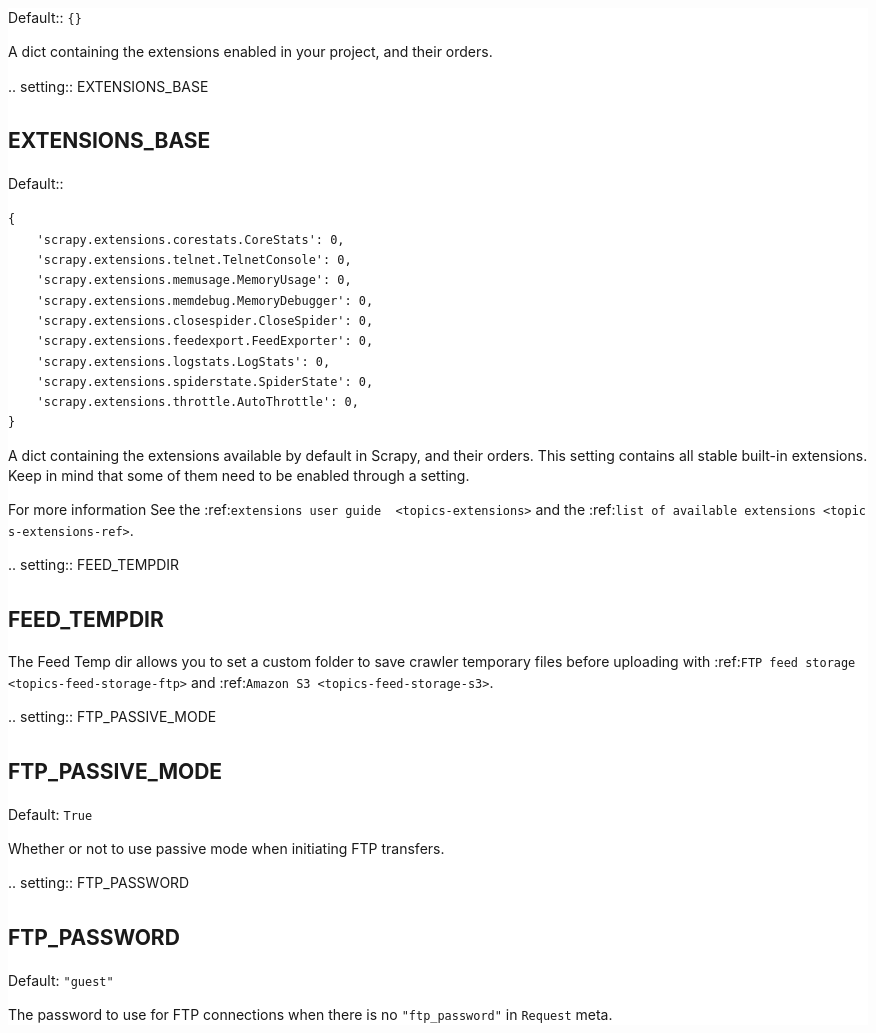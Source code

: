 Default:: ``{}``

A dict containing the extensions enabled in your project, and their orders.

.. setting:: EXTENSIONS_BASE

EXTENSIONS_BASE
---------------

Default::

    {
        'scrapy.extensions.corestats.CoreStats': 0,
        'scrapy.extensions.telnet.TelnetConsole': 0,
        'scrapy.extensions.memusage.MemoryUsage': 0,
        'scrapy.extensions.memdebug.MemoryDebugger': 0,
        'scrapy.extensions.closespider.CloseSpider': 0,
        'scrapy.extensions.feedexport.FeedExporter': 0,
        'scrapy.extensions.logstats.LogStats': 0,
        'scrapy.extensions.spiderstate.SpiderState': 0,
        'scrapy.extensions.throttle.AutoThrottle': 0,
    }

A dict containing the extensions available by default in Scrapy, and their
orders. This setting contains all stable built-in extensions. Keep in mind that
some of them need to be enabled through a setting.

For more information See the :ref:`extensions user guide  <topics-extensions>`
and the :ref:`list of available extensions <topics-extensions-ref>`.


.. setting:: FEED_TEMPDIR

FEED_TEMPDIR
------------

The Feed Temp dir allows you to set a custom folder to save crawler
temporary files before uploading with :ref:`FTP feed storage <topics-feed-storage-ftp>` and
:ref:`Amazon S3 <topics-feed-storage-s3>`.

.. setting:: FTP_PASSIVE_MODE

FTP_PASSIVE_MODE
----------------

Default: ``True``

Whether or not to use passive mode when initiating FTP transfers.

.. setting:: FTP_PASSWORD

FTP_PASSWORD
------------

Default: ``"guest"``

The password to use for FTP connections when there is no ``"ftp_password"``
in ``Request`` meta.
